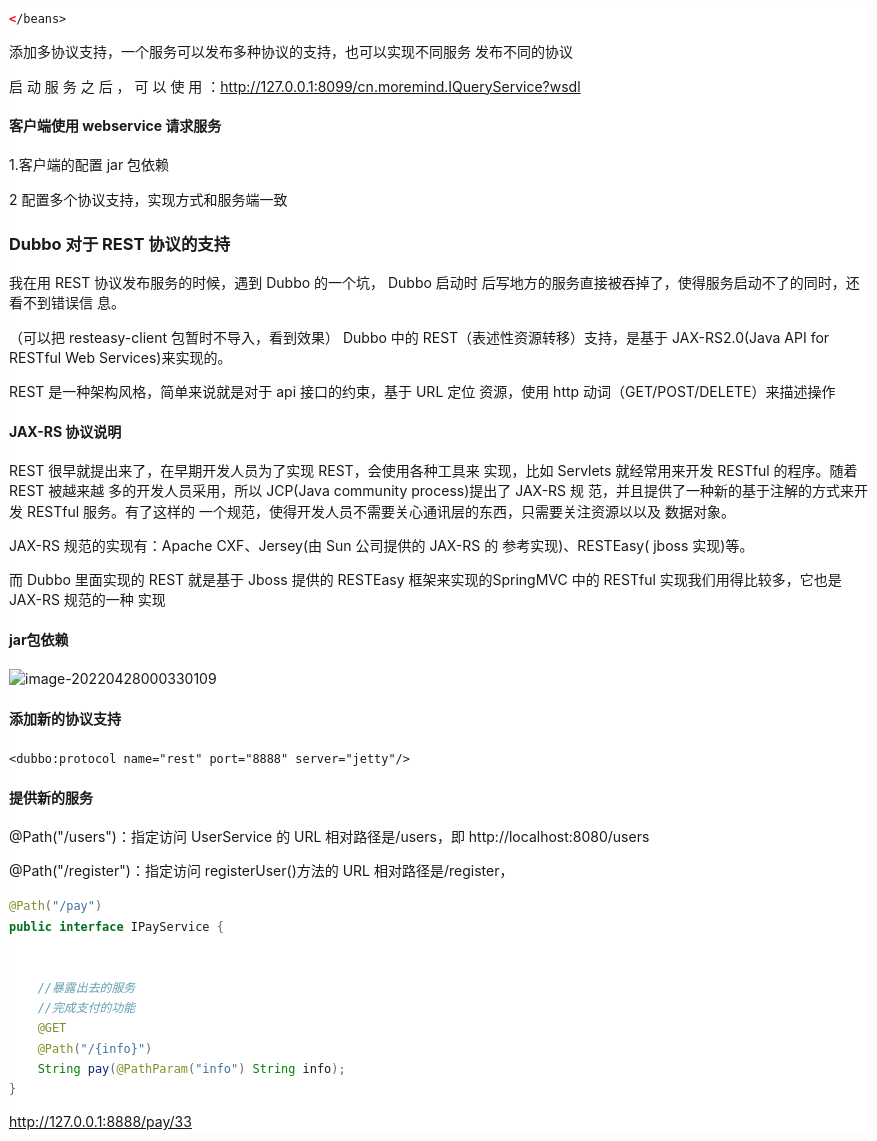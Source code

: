 ```xml
</beans>
```

添加多协议支持，一个服务可以发布多种协议的支持，也可以实现不同服务 发布不同的协议

启 动 服 务 之 后 ， 可 以 使 用 ：http://127.0.0.1:8099/cn.moremind.IQueryService?wsdl

#### 客户端使用 webservice 请求服务

1.客户端的配置 jar 包依赖

2 配置多个协议支持，实现方式和服务端一致

### Dubbo 对于 REST 协议的支持 

我在用 REST 协议发布服务的时候，遇到 Dubbo 的一个坑， Dubbo 启动时 后写地方的服务直接被吞掉了，使得服务启动不了的同时，还看不到错误信 息。 

（可以把 resteasy-client 包暂时不导入，看到效果） Dubbo 中的 REST（表述性资源转移）支持，是基于 JAX-RS2.0(Java API for  RESTful Web Services)来实现的。 

REST 是一种架构风格，简单来说就是对于 api 接口的约束，基于 URL 定位 资源，使用 http 动词（GET/POST/DELETE）来描述操作

#### JAX-RS 协议说明

REST 很早就提出来了，在早期开发人员为了实现 REST，会使用各种工具来 实现，比如 Servlets 就经常用来开发 RESTful 的程序。随着 REST 被越来越 多的开发人员采用，所以 JCP(Java community process)提出了 JAX-RS 规 范，并且提供了一种新的基于注解的方式来开发 RESTful 服务。有了这样的 一个规范，使得开发人员不需要关心通讯层的东西，只需要关注资源以以及 数据对象。

JAX-RS 规范的实现有：Apache CXF、Jersey(由 Sun 公司提供的 JAX-RS 的 参考实现)、RESTEasy( jboss 实现)等。 

而 Dubbo 里面实现的 REST 就是基于 Jboss 提供的 RESTEasy 框架来实现的SpringMVC 中的 RESTful 实现我们用得比较多，它也是 JAX-RS 规范的一种 实现

#### jar包依赖

![image-20220428000330109](https://new-blog-1251602255.cos.ap-shanghai.myqcloud.com/img/image-20220428000330109.png)

#### 添加新的协议支持

`<dubbo:protocol name="rest" port="8888" server="jetty"/>`

#### 提供新的服务

@Path("/users")：指定访问 UserService 的 URL 相对路径是/users，即 http://localhost:8080/users 

@Path("/register")：指定访问 registerUser()方法的 URL 相对路径是/register，

```java
@Path("/pay")
public interface IPayService {


    //暴露出去的服务
    //完成支付的功能
    @GET
    @Path("/{info}")
    String pay(@PathParam("info") String info);
}
```

http://127.0.0.1:8888/pay/33
